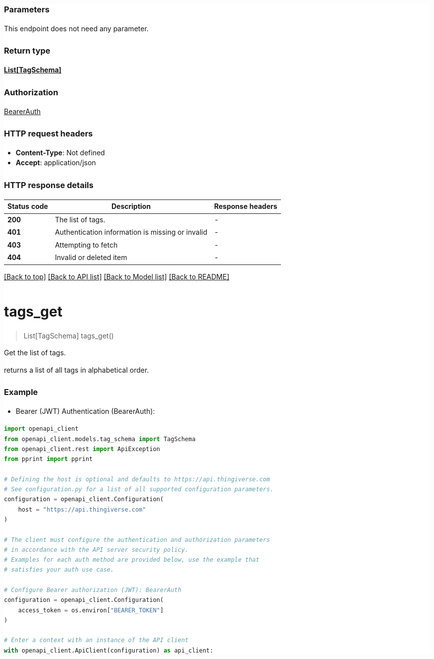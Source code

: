 

### Parameters

This endpoint does not need any parameter.

### Return type

[**List[TagSchema]**](TagSchema.md)

### Authorization

[BearerAuth](../README.md#BearerAuth)

### HTTP request headers

 - **Content-Type**: Not defined
 - **Accept**: application/json

### HTTP response details

| Status code | Description | Response headers |
|-------------|-------------|------------------|
**200** | The list of tags. |  -  |
**401** | Authentication information is missing or invalid |  -  |
**403** | Attempting to fetch |  -  |
**404** | Invalid or deleted item |  -  |

[[Back to top]](#) [[Back to API list]](../README.md#documentation-for-api-endpoints) [[Back to Model list]](../README.md#documentation-for-models) [[Back to README]](../README.md)

# **tags_get**
> List[TagSchema] tags_get()

Get the list of tags.

returns a list of all tags in alphabetical order.

### Example

* Bearer (JWT) Authentication (BearerAuth):

```python
import openapi_client
from openapi_client.models.tag_schema import TagSchema
from openapi_client.rest import ApiException
from pprint import pprint

# Defining the host is optional and defaults to https://api.thingiverse.com
# See configuration.py for a list of all supported configuration parameters.
configuration = openapi_client.Configuration(
    host = "https://api.thingiverse.com"
)

# The client must configure the authentication and authorization parameters
# in accordance with the API server security policy.
# Examples for each auth method are provided below, use the example that
# satisfies your auth use case.

# Configure Bearer authorization (JWT): BearerAuth
configuration = openapi_client.Configuration(
    access_token = os.environ["BEARER_TOKEN"]
)

# Enter a context with an instance of the API client
with openapi_client.ApiClient(configuration) as api_client:
```